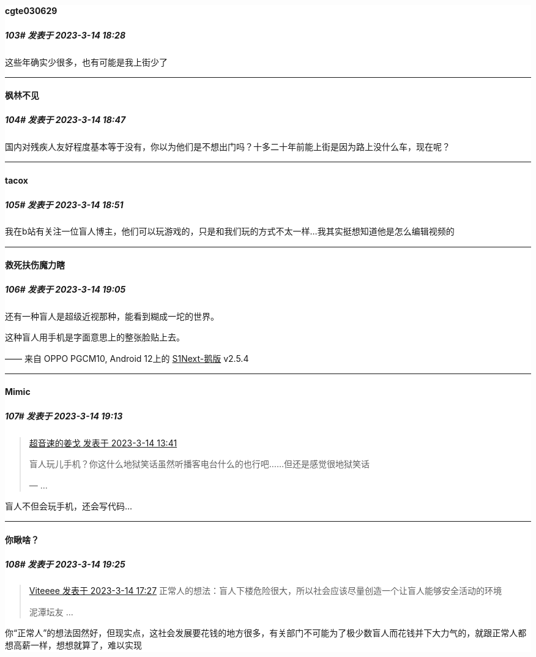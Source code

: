 ####  cgte030629  
##### 103#       发表于 2023-3-14 18:28

这些年确实少很多，也有可能是我上街少了


*****

####  枫林不见  
##### 104#       发表于 2023-3-14 18:47

国内对残疾人友好程度基本等于没有，你以为他们是不想出门吗？十多二十年前能上街是因为路上没什么车，现在呢？


*****

####  tacox  
##### 105#       发表于 2023-3-14 18:51

我在b站有关注一位盲人博主，他们可以玩游戏的，只是和我们玩的方式不太一样…我其实挺想知道他是怎么编辑视频的


*****

####  救死扶伤魔力瞎  
##### 106#       发表于 2023-3-14 19:05

还有一种盲人是超级近视那种，能看到糊成一坨的世界。

这种盲人用手机是字面意思上的整张脸贴上去。

—— 来自 OPPO PGCM10, Android 12上的 [S1Next-鹅版](https://github.com/ykrank/S1-Next/releases) v2.5.4


*****

####  Mimic  
##### 107#       发表于 2023-3-14 19:13

<blockquote><a href="httphttps://bbs.saraba1st.com/2b/forum.php?mod=redirect&amp;goto=findpost&amp;pid=60081462&amp;ptid=2123996" target="_blank">超音速的姜戈 发表于 2023-3-14 13:41</a>

盲人玩儿手机？你这什么地狱笑话虽然听播客电台什么的也行吧……但还是感觉很地狱笑话

— ...</blockquote>
盲人不但会玩手机，还会写代码...


*****

####  你瞅啥？  
##### 108#       发表于 2023-3-14 19:25

<blockquote><a href="httphttps://bbs.saraba1st.com/2b/forum.php?mod=redirect&amp;goto=findpost&amp;pid=60084375&amp;ptid=2123996" target="_blank">Viteeee 发表于 2023-3-14 17:27</a>
正常人的想法：盲人下楼危险很大，所以社会应该尽量创造一个让盲人能够安全活动的环境

泥潭坛友 ...</blockquote>
你“正常人”的想法固然好，但现实点，这社会发展要花钱的地方很多，有关部门不可能为了极少数盲人而花钱并下大力气的，就跟正常人都想高薪一样，想想就算了，难以实现
